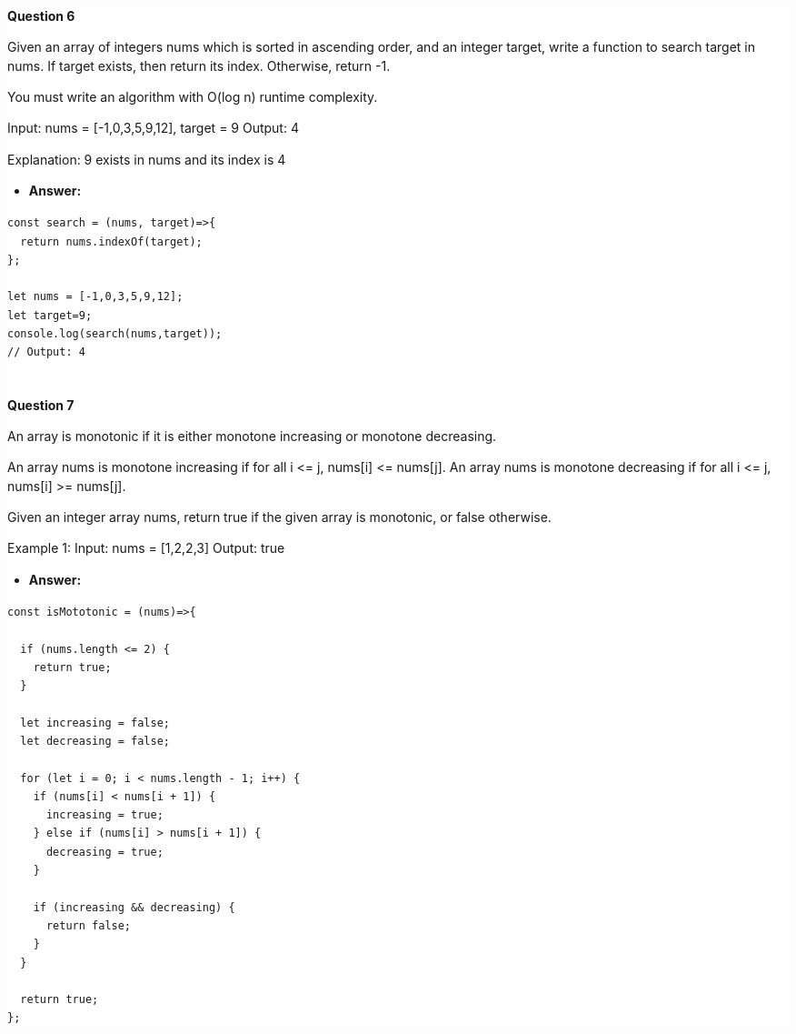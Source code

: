 #

**Question 6**

Given an array of integers nums which is sorted in ascending order, and an integer target,
write a function to search target in nums. If target exists, then return its index. Otherwise,
return -1.

You must write an algorithm with O(log n) runtime complexity.

Input: nums = [-1,0,3,5,9,12], target = 9
Output: 4

Explanation: 9 exists in nums and its index is 4

* **Answer:**

```
const search = (nums, target)=>{
  return nums.indexOf(target);
};

let nums = [-1,0,3,5,9,12];
let target=9;
console.log(search(nums,target));
// Output: 4

```

#

**Question 7**

An array is monotonic if it is either monotone increasing or monotone decreasing.

An array nums is monotone increasing if for all i <= j, nums[i] <= nums[j]. An array nums is
monotone decreasing if for all i <= j, nums[i] >= nums[j].

Given an integer array nums, return true if the given array is monotonic, or false otherwise.

Example 1:
Input: nums = [1,2,2,3]
Output: true

* **Answer:**

```
const isMototonic = (nums)=>{
  
  if (nums.length <= 2) {
    return true;
  }

  let increasing = false;
  let decreasing = false;

  for (let i = 0; i < nums.length - 1; i++) {
    if (nums[i] < nums[i + 1]) {
      increasing = true;
    } else if (nums[i] > nums[i + 1]) {
      decreasing = true;
    }

    if (increasing && decreasing) {
      return false;
    }
  }

  return true;
};

```